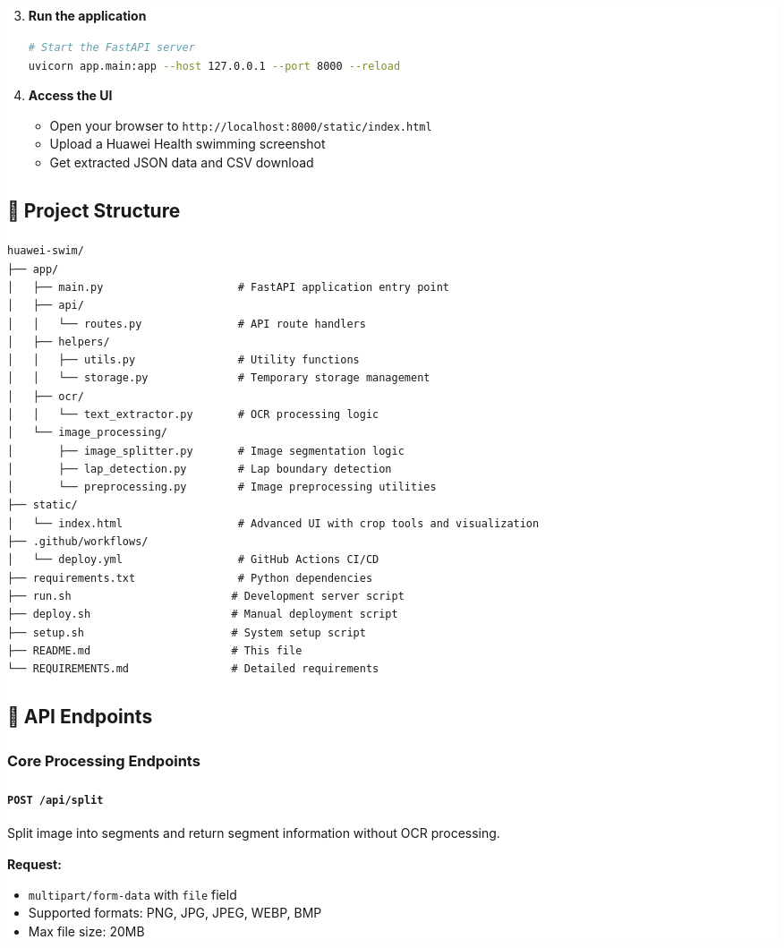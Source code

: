 3. **Run the application**
   ```bash
   # Start the FastAPI server
   uvicorn app.main:app --host 127.0.0.1 --port 8000 --reload
   ```

4. **Access the UI**
   - Open your browser to `http://localhost:8000/static/index.html`
   - Upload a Huawei Health swimming screenshot
   - Get extracted JSON data and CSV download

## 📁 Project Structure

```
huawei-swim/
├── app/
│   ├── main.py                     # FastAPI application entry point
│   ├── api/
│   │   └── routes.py               # API route handlers
│   ├── helpers/
│   │   ├── utils.py                # Utility functions
│   │   └── storage.py              # Temporary storage management
│   ├── ocr/
│   │   └── text_extractor.py       # OCR processing logic
│   └── image_processing/
│       ├── image_splitter.py       # Image segmentation logic
│       ├── lap_detection.py        # Lap boundary detection
│       └── preprocessing.py        # Image preprocessing utilities
├── static/
│   └── index.html                  # Advanced UI with crop tools and visualization
├── .github/workflows/
│   └── deploy.yml                  # GitHub Actions CI/CD
├── requirements.txt                # Python dependencies
├── run.sh                         # Development server script
├── deploy.sh                      # Manual deployment script
├── setup.sh                       # System setup script
├── README.md                      # This file
└── REQUIREMENTS.md                # Detailed requirements
```

## 🔧 API Endpoints

### Core Processing Endpoints

#### `POST /api/split`
Split image into segments and return segment information without OCR processing.

**Request:**
- `multipart/form-data` with `file` field
- Supported formats: PNG, JPG, JPEG, WEBP, BMP
- Max file size: 20MB
